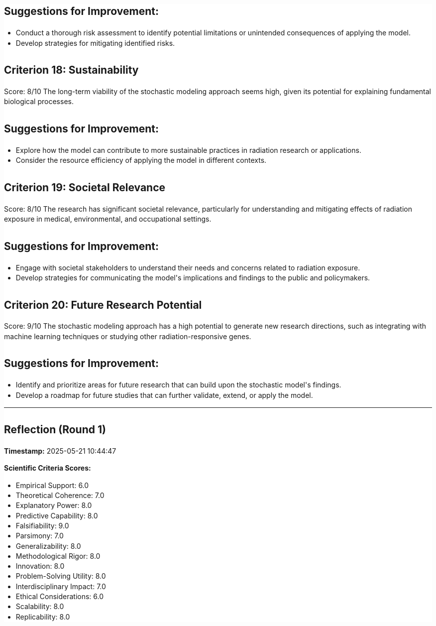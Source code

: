 ## Suggestions for Improvement: 
- Conduct a thorough risk assessment to identify potential limitations or unintended consequences of applying the model.
- Develop strategies for mitigating identified risks.

## Criterion 18: Sustainability
Score: 8/10
The long-term viability of the stochastic modeling approach seems high, given its potential for explaining fundamental biological processes.

## Suggestions for Improvement: 
- Explore how the model can contribute to more sustainable practices in radiation research or applications.
- Consider the resource efficiency of applying the model in different contexts.

## Criterion 19: Societal Relevance
Score: 8/10
The research has significant societal relevance, particularly for understanding and mitigating effects of radiation exposure in medical, environmental, and occupational settings.

## Suggestions for Improvement: 
- Engage with societal stakeholders to understand their needs and concerns related to radiation exposure.
- Develop strategies for communicating the model's implications and findings to the public and policymakers.

## Criterion 20: Future Research Potential
Score: 9/10
The stochastic modeling approach has a high potential to generate new research directions, such as integrating with machine learning techniques or studying other radiation-responsive genes.

## Suggestions for Improvement: 
- Identify and prioritize areas for future research that can build upon the stochastic model's findings.
- Develop a roadmap for future studies that can further validate, extend, or apply the model.



---

## Reflection (Round 1)

**Timestamp:** 2025-05-21 10:44:47

**Scientific Criteria Scores:**

- Empirical Support: 6.0
- Theoretical Coherence: 7.0
- Explanatory Power: 8.0
- Predictive Capability: 8.0
- Falsifiability: 9.0
- Parsimony: 7.0
- Generalizability: 8.0
- Methodological Rigor: 8.0
- Innovation: 8.0
- Problem-Solving Utility: 8.0
- Interdisciplinary Impact: 7.0
- Ethical Considerations: 6.0
- Scalability: 8.0
- Replicability: 8.0